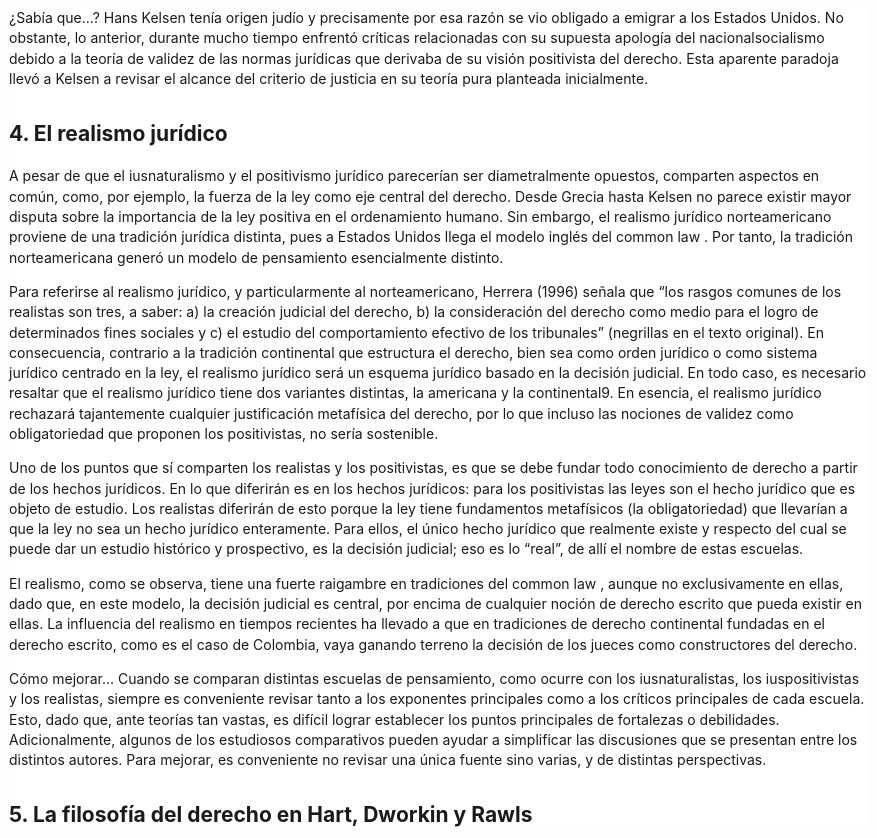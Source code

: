 ¿Sabía que...?
Hans Kelsen tenía origen judío y precisamente por esa razón se vio obligado a emigrar a los Estados Unidos. No obstante, lo anterior, durante mucho tiempo enfrentó críticas relacionadas con su supuesta apología del nacionalsocialismo debido a la teoría de validez de las normas jurídicas que derivaba de su visión positivista del derecho. Esta aparente paradoja llevó a Kelsen a revisar el alcance del criterio de justicia en su teoría pura planteada inicialmente.

## 4. El realismo jurídico

A pesar de que el iusnaturalismo y el positivismo jurídico parecerían ser diametralmente opuestos, comparten aspectos en común, como, por ejemplo, la fuerza de la ley como eje central del derecho. Desde Grecia hasta Kelsen no parece existir mayor disputa sobre la importancia de la ley positiva en el ordenamiento humano. Sin embargo, el realismo jurídico norteamericano proviene de una tradición jurídica distinta, pues a Estados Unidos llega el modelo inglés del common law . Por tanto, la tradición norteamericana generó un modelo de pensamiento esencialmente distinto.

Para referirse al realismo jurídico, y particularmente al norteamericano, Herrera (1996) señala que “los rasgos comunes de los realistas son tres, a saber: a) la creación judicial del derecho, b) la consideración del derecho como medio  para el logro de determinados fines sociales y c) el estudio del comportamiento efectivo de los tribunales” (negrillas en el texto original). En consecuencia, contrario a la tradición continental que estructura el derecho, bien sea como orden jurídico o como sistema jurídico centrado en la ley, el realismo jurídico será un esquema jurídico basado en la decisión judicial. En todo caso, es necesario resaltar que el realismo jurídico tiene dos variantes distintas, la americana y la continental9. En esencia, el realismo jurídico rechazará tajantemente cualquier justificación metafísica del derecho, por lo que incluso las nociones de validez como obligatoriedad que proponen los positivistas, no sería sostenible.

Uno de los puntos que sí comparten los realistas y los positivistas, es que se debe fundar todo conocimiento de derecho a partir de los hechos jurídicos. En lo que diferirán es en los hechos jurídicos: para los positivistas las leyes son el hecho jurídico que es objeto de estudio. Los realistas diferirán de esto porque la ley tiene fundamentos metafísicos (la obligatoriedad) que llevarían a que la ley no sea un hecho jurídico enteramente. Para ellos, el único hecho jurídico que realmente existe y respecto del cual se puede dar un estudio histórico y prospectivo, es la decisión judicial; eso es lo “real”, de allí el nombre de estas escuelas.

El realismo, como se observa, tiene una fuerte raigambre en tradiciones del common law , aunque no exclusivamente en ellas, dado que, en este modelo, la decisión judicial es central, por encima de cualquier noción de derecho escrito que pueda existir en ellas. La influencia del realismo en tiempos recientes ha llevado a que en tradiciones de derecho continental fundadas en el derecho escrito, como es el caso de Colombia, vaya ganando terreno la decisión de los jueces como constructores del derecho.

Cómo mejorar...
Cuando se comparan distintas escuelas de pensamiento, como ocurre con los iusnaturalistas, los iuspositivistas y los realistas, siempre es conveniente revisar tanto a los exponentes principales como a los críticos principales de cada escuela. Esto, dado que, ante teorías tan vastas, es difícil lograr establecer los puntos principales de fortalezas o debilidades. Adicionalmente, algunos de los estudiosos comparativos pueden ayudar a simplificar las discusiones que se presentan entre los distintos autores. Para mejorar, es conveniente no revisar una única fuente sino varias, y de distintas perspectivas.

## 5. La filosofía del derecho en Hart, Dworkin y Rawls

